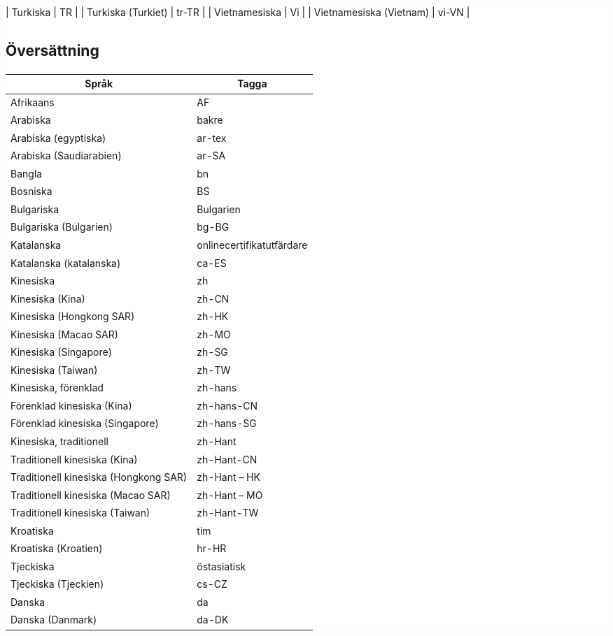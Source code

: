 | Turkiska | TR |
| Turkiska (Turkiet) | tr-TR |
| Vietnamesiska | Vi |
| Vietnamesiska (Vietnam) | vi-VN |

## <a name="translation"></a>Översättning

| Språk | Tagga |
|----------|-----|
| Afrikaans | AF |
| Arabiska | bakre |
| Arabiska (egyptiska) | ar-tex |
| Arabiska (Saudiarabien) | ar-SA |
| Bangla | bn |
| Bosniska | BS |
| Bulgariska | Bulgarien |
| Bulgariska (Bulgarien) | bg-BG |
| Katalanska | onlinecertifikatutfärdare |
| Katalanska (katalanska) | ca-ES |
| Kinesiska | zh |
| Kinesiska (Kina) | zh-CN |
| Kinesiska (Hongkong SAR) | zh-HK |
| Kinesiska (Macao SAR) | zh-MO |
| Kinesiska (Singapore) | zh-SG |
| Kinesiska (Taiwan) | zh-TW |
| Kinesiska, förenklad | zh-hans |
| Förenklad kinesiska (Kina) | zh-hans-CN |
| Förenklad kinesiska (Singapore) | zh-hans-SG |
| Kinesiska, traditionell | zh-Hant |
| Traditionell kinesiska (Kina) | zh-Hant-CN |
| Traditionell kinesiska (Hongkong SAR) | zh-Hant – HK |
| Traditionell kinesiska (Macao SAR) | zh-Hant – MO |
| Traditionell kinesiska (Taiwan) | zh-Hant-TW |
| Kroatiska | tim |
| Kroatiska (Kroatien) | hr-HR |
| Tjeckiska | östasiatisk |
| Tjeckiska (Tjeckien) | cs-CZ |
| Danska | da |
| Danska (Danmark) | da-DK |